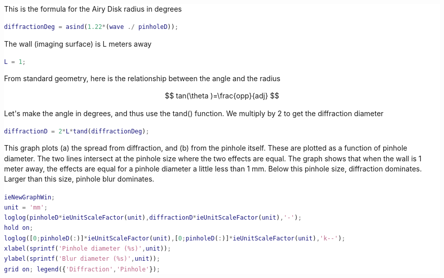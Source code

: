 
This is the formula for the Airy Disk radius in degrees

```matlab
diffractionDeg = asind(1.22*(wave ./ pinholeD));
```

The wall (imaging surface) is L meters away

```matlab
L = 1;   
```

From standard geometry, here is the relationship between the angle and the radius

 $$ tan(\theta )=\frac{opp}{adj} $$ 

Let's make the angle in degrees, and thus use the tand() function. We multiply by 2 to get the diffraction diameter

```matlab
diffractionD = 2*L*tand(diffractionDeg);
```

This graph plots (a) the spread from diffraction, and (b) from the pinhole itself.  These are plotted as a function of pinhole diameter. The two lines intersect at the pinhole size where the two effects are equal. The graph shows that when the wall is 1 meter away,  the effects are equal for a pinhole diameter a little less than 1 mm. Below this pinhole size, diffraction dominates.  Larger than this size, pinhole blur dominates.

```matlab
ieNewGraphWin;
unit = 'mm';
loglog(pinholeD*ieUnitScaleFactor(unit),diffractionD*ieUnitScaleFactor(unit),'-');
hold on;
loglog([0;pinholeD(:)]*ieUnitScaleFactor(unit),[0;pinholeD(:)]*ieUnitScaleFactor(unit),'k--');
xlabel(sprintf('Pinhole diameter (%s)',unit));
ylabel(sprintf('Blur diameter (%s)',unit));
grid on; legend({'Diffraction','Pinhole'});
```
